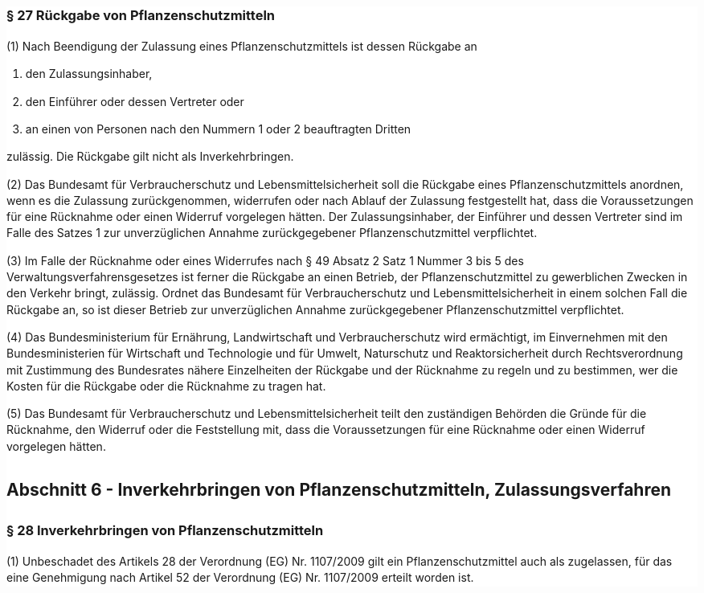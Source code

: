 
### § 27 Rückgabe von Pflanzenschutzmitteln

(1) Nach Beendigung der Zulassung eines Pflanzenschutzmittels ist
dessen Rückgabe an

1.  den Zulassungsinhaber,


2.  den Einführer oder dessen Vertreter oder


3.  an einen von Personen nach den Nummern 1 oder 2 beauftragten Dritten



zulässig. Die Rückgabe gilt nicht als Inverkehrbringen.

(2) Das Bundesamt für Verbraucherschutz und Lebensmittelsicherheit
soll die Rückgabe eines Pflanzenschutzmittels anordnen, wenn es die
Zulassung zurückgenommen, widerrufen oder nach Ablauf der Zulassung
festgestellt hat, dass die Voraussetzungen für eine Rücknahme oder
einen Widerruf vorgelegen hätten. Der Zulassungsinhaber, der Einführer
und dessen Vertreter sind im Falle des Satzes 1 zur unverzüglichen
Annahme zurückgegebener Pflanzenschutzmittel verpflichtet.

(3) Im Falle der Rücknahme oder eines Widerrufes nach § 49 Absatz 2
Satz 1 Nummer 3 bis 5 des Verwaltungsverfahrensgesetzes ist ferner die
Rückgabe an einen Betrieb, der Pflanzenschutzmittel zu gewerblichen
Zwecken in den Verkehr bringt, zulässig. Ordnet das Bundesamt für
Verbraucherschutz und Lebensmittelsicherheit in einem solchen Fall die
Rückgabe an, so ist dieser Betrieb zur unverzüglichen Annahme
zurückgegebener Pflanzenschutzmittel verpflichtet.

(4) Das Bundesministerium für Ernährung, Landwirtschaft und
Verbraucherschutz wird ermächtigt, im Einvernehmen mit den
Bundesministerien für Wirtschaft und Technologie und für Umwelt,
Naturschutz und Reaktorsicherheit durch Rechtsverordnung mit
Zustimmung des Bundesrates nähere Einzelheiten der Rückgabe und der
Rücknahme zu regeln und zu bestimmen, wer die Kosten für die Rückgabe
oder die Rücknahme zu tragen hat.

(5) Das Bundesamt für Verbraucherschutz und Lebensmittelsicherheit
teilt den zuständigen Behörden die Gründe für die Rücknahme, den
Widerruf oder die Feststellung mit, dass die Voraussetzungen für eine
Rücknahme oder einen Widerruf vorgelegen hätten.


## Abschnitt 6 - Inverkehrbringen von Pflanzenschutzmitteln, Zulassungsverfahren


### § 28 Inverkehrbringen von Pflanzenschutzmitteln

(1) Unbeschadet des Artikels 28 der Verordnung (EG) Nr. 1107/2009 gilt
ein Pflanzenschutzmittel auch als zugelassen, für das eine Genehmigung
nach Artikel 52 der Verordnung (EG) Nr. 1107/2009 erteilt worden ist.
